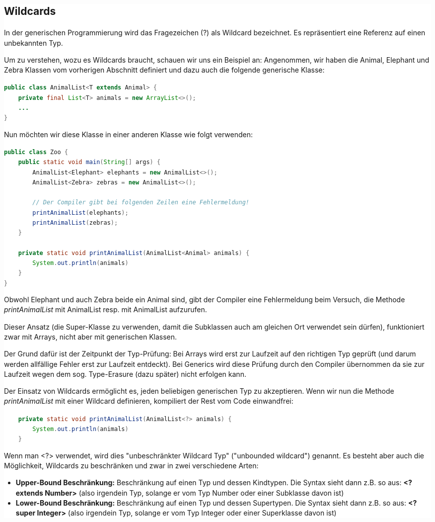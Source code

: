 ## Wildcards
In der generischen Programmierung wird das Fragezeichen (?) als Wildcard bezeichnet.
Es repräsentiert eine Referenz auf einen unbekannten Typ.

Um zu verstehen, wozu es Wildcards braucht, schauen wir uns ein Beispiel an:
Angenommen, wir haben die Animal, Elephant und Zebra Klassen vom vorherigen Abschnitt definiert und dazu auch die folgende generische Klasse:
```java
public class AnimalList<T extends Animal> {
    private final List<T> animals = new ArrayList<>();
    ...
}
```
Nun möchten wir diese Klasse in einer anderen Klasse wie folgt verwenden:
```java
public class Zoo {
    public static void main(String[] args) {
        AnimalList<Elephant> elephants = new AnimalList<>();
        AnimalList<Zebra> zebras = new AnimalList<>();
        
        // Der Compiler gibt bei folgenden Zeilen eine Fehlermeldung!
        printAnimalList(elephants);
        printAnimalList(zebras);
    }
    
    private static void printAnimalList(AnimalList<Animal> animals) {
        System.out.println(animals)
    }
}
```
Obwohl Elephant und auch Zebra beide ein Animal sind, gibt der Compiler eine Fehlermeldung beim Versuch,
die Methode *printAnimalList* mit AnimalList<Elephant> resp. mit AnimalList<Zebra> aufzurufen.

Dieser Ansatz (die Super-Klasse zu verwenden, damit die Subklassen auch am gleichen Ort verwendet sein dürfen),
funktioniert zwar mit Arrays, nicht aber mit generischen Klassen.

Der Grund dafür ist der Zeitpunkt der Typ-Prüfung:
Bei Arrays wird erst zur Laufzeit auf den richtigen Typ geprüft (und darum werden allfällige Fehler erst zur Laufzeit entdeckt).
Bei Generics wird diese Prüfung durch den Compiler übernommen da sie zur Laufzeit wegen dem sog. Type-Erasure (dazu später) nicht erfolgen kann.

Der Einsatz von Wildcards ermöglicht es, jeden beliebigen generischen Typ zu akzeptieren.
Wenn wir nun die Methode *printAnimalList* mit einer Wildcard definieren, kompiliert der Rest vom Code einwandfrei:
```java
    private static void printAnimalList(AnimalList<?> animals) {
        System.out.println(animals)
    }
```
Wenn man <?> verwendet, wird dies "unbeschränkter Wildcard Typ" ("unbounded wildcard") genannt.
Es besteht aber auch die Möglichkeit, Wildcards zu beschränken und zwar in zwei verschiedene Arten:
* **Upper-Bound Beschränkung:** Beschränkung auf einen Typ und dessen Kindtypen. Die Syntax sieht dann z.B. so aus: **<? extends Number>** (also irgendein Typ, solange er vom Typ Number oder einer Subklasse davon ist)
* **Lower-Bound Beschränkung:** Beschränkung auf einen Typ und dessen Supertypen. Die Syntax sieht dann z.B. so aus: **<? super Integer>** (also irgendein Typ, solange er vom Typ Integer oder einer Superklasse davon ist)
